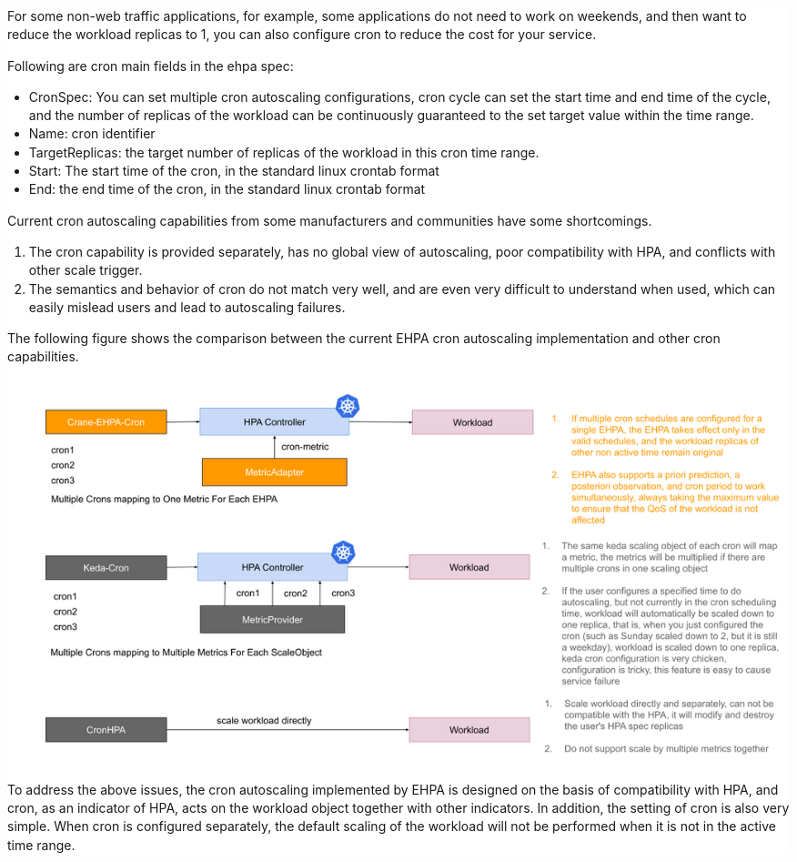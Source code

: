 For some non-web traffic applications, for example, some applications do not need to work on weekends, and then want to reduce the workload replicas to 1, you can also configure cron to reduce the cost for your service.

Following are cron main fields in the ehpa spec:

 - CronSpec: You can set multiple cron autoscaling configurations, cron cycle can set the start time and end time of the cycle, and the number of replicas of the workload can be continuously guaranteed to the set target value within the time range.
 - Name: cron identifier
 - TargetReplicas: the target number of replicas of the workload in this cron time range.
 - Start: The start time of the cron, in the standard linux crontab format
 - End: the end time of the cron, in the standard linux crontab format


Current cron autoscaling capabilities from some manufacturers and communities have some shortcomings.

1. The cron capability is provided separately, has no global view of autoscaling, poor compatibility with HPA, and  conflicts with other scale trigger.
2. The semantics and behavior of cron do not match very well, and are even very difficult to understand when used, which can easily mislead users and lead to autoscaling failures.

The following figure shows the comparison between the current EHPA cron autoscaling implementation and other cron capabilities.

![crane-keda-ali-compare-cron.png](../images/crane-keda-ali-compare-cron.png)


To address the above issues, the cron autoscaling implemented by EHPA is designed on the basis of compatibility with HPA, and cron, as an indicator of HPA, acts on the workload object together with other indicators. In addition, the setting of cron is also very simple. When cron is configured separately, the default scaling of the workload will not be performed when it is not in the active time range.
